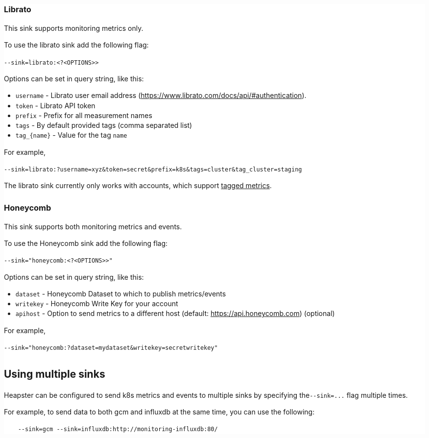 ### Librato

This sink supports monitoring metrics only.

To use the librato sink add the following flag:

    --sink=librato:<?<OPTIONS>>

Options can be set in query string, like this:

* `username` - Librato user email address (https://www.librato.com/docs/api/#authentication).
* `token` - Librato API token
* `prefix` - Prefix for all measurement names
* `tags` - By default provided tags (comma separated list)
* `tag_{name}` - Value for the tag `name`

For example,

    --sink=librato:?username=xyz&token=secret&prefix=k8s&tags=cluster&tag_cluster=staging

The librato sink currently only works with accounts, which support [tagged metrics](https://www.librato.com/docs/kb/faq/account_questions/tags_or_sources/).

### Honeycomb

This sink supports both monitoring metrics and events.

To use the Honeycomb sink add the following flag:

    --sink="honeycomb:<?<OPTIONS>>"

Options can be set in query string, like this:

* `dataset` - Honeycomb Dataset to which to publish metrics/events
* `writekey` - Honeycomb Write Key for your account
* `apihost` - Option to send metrics to a different host (default: https://api.honeycomb.com) (optional)

For example,

    --sink="honeycomb:?dataset=mydataset&writekey=secretwritekey"

## Using multiple sinks

Heapster can be configured to send k8s metrics and events to multiple sinks by specifying the`--sink=...` flag multiple times.

For example, to send data to both gcm and influxdb at the same time, you can use the following:

```shell
    --sink=gcm --sink=influxdb:http://monitoring-influxdb:80/
```

